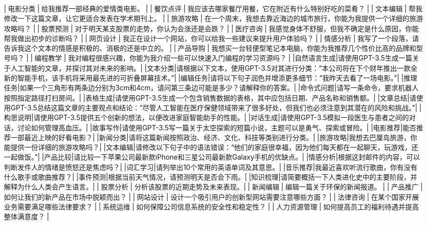 | 电影分类                               | 给我推荐一部经典的爱情类电影。                                 |
| 餐饮点评                               | 我应该去哪家餐厅用餐，它在附近有什么特别好吃的菜肴？           |
| 文本编辑                               | 帮我修改一下这篇文章，让它更适合发表在学术期刊上。             |
| 旅游攻略                               | 在一个周末，我想去靠近海边的城市旅行，你能为我提供一个详细的旅游攻略吗？ |
| 股票预测                               | 对于明天某支股票的走势，你认为会涨还是会跌？                   |
| 医疗咨询                               | 我感觉身体不舒服，但我不确定是什么原因，你能帮我做出初步的诊断吗？ |
| 网页设计                               | 我正在设计一个网站，你可以给我一些建议来提升用户体验吗？       |
| 情感分析                               | 我写了一个段落，请告诉我这个文本的情感是积极的、消极的还是中立的。 |
| 产品导购                               | 我想买一台轻便型笔记本电脑，你能为我推荐几个性价比高的品牌和型号吗？ |
| 编程教学                               | 我对编程很感兴趣，你能为我介绍一些可以快速入门编程的学习资源吗？ |
|自然语言生成|请使用GPT-3.5生成一篇关于人工智能的文章，并探讨其对未来的影响。|
|文本分类|请根据以下文本，使用GPT-3.5对其进行分类：“本公司将在下个财年推出一款全新的智能手机，该手机将采用最先进的可折叠屏幕技术。”|
|编辑任务|请将以下句子润色并增添更多细节：“我昨天去看了一场电影。”|
|推理任务|如果一个三角形有两条边分别为3cm和4cm，请问第三条边可能是多少？请解释你的答案。|
|命令式问题|请写一条命令，要求机器人按照指定路径打扫房间。|
|表格生成|请使用GPT-3.5生成一个包含销售数据的表格，其中应包括日期、产品名称和销售额。|
|文章总结|请使用GPT-3.5总结这篇文章的主要观点和结论：“尽管人工智能在医疗保健领域带来了很多好处，但我们也必须注意到其潜在的风险和挑战。”|
|构思说明|请使用GPT-3.5提供五个创新的想法，以便改进家庭智能助手的性能。|
|对话生成|请使用GPT-3.5模拟一段医生与患者之间的对话，讨论如何管理高血压。|
|故事写作|请使用GPT-3.5写一篇关于太空探索的短篇小说，主题可以是勇气、探索或冒险。|
|电影推荐|能否推荐一部最近上映的好看电影？|
|新闻分类|请将这篇新闻按照政治、经济、文化、科技等类别进行分类。|
|旅游攻略|我想去巴厘岛旅游，你能提供一份详细的旅游攻略吗？|
|文本编辑|请修改以下句子中的语法错误：“他们的家庭很幸福，因为他们每天都在一起聊天，玩游戏，还一起做饭。”|
|产品比较|请比较一下苹果公司最新款iPhone和三星公司最新款Galaxy手机的优缺点。|
|情感分析|根据这封邮件的内容，可以判断发件人的情绪是愤怒还是焦虑吗？|
|词汇学习|请列举出10个常用的英语单词及其意思。|
|音乐推荐|我最近喜欢听流行歌曲，你有没有什么歌手或歌曲推荐？|
|事件预测|根据当前天气情况，请预测明天是否会下雨。|
|知识梳理|请简要概括一下人类进化史中的主要阶段，并解释为什么人类会产生语言。|
| 股票分析 | 分析该股票的近期走势及未来表现。|
| 新闻编辑 | 编辑一篇关于环保的新闻报道。 |
| 产品推广 | 如何让我们的新产品在市场中脱颖而出？ |
| 网站设计 | 设计一个吸引用户的创新型网站需要注意哪些方面？ |
| 法律咨询 | 在某个国家开展业务需要满足哪些法律要求？ |
| 系统运维 | 如何保障公司信息系统的安全性和稳定性？ |
| 人力资源管理 | 如何提高员工的福利待遇并提高整体满意度？ |